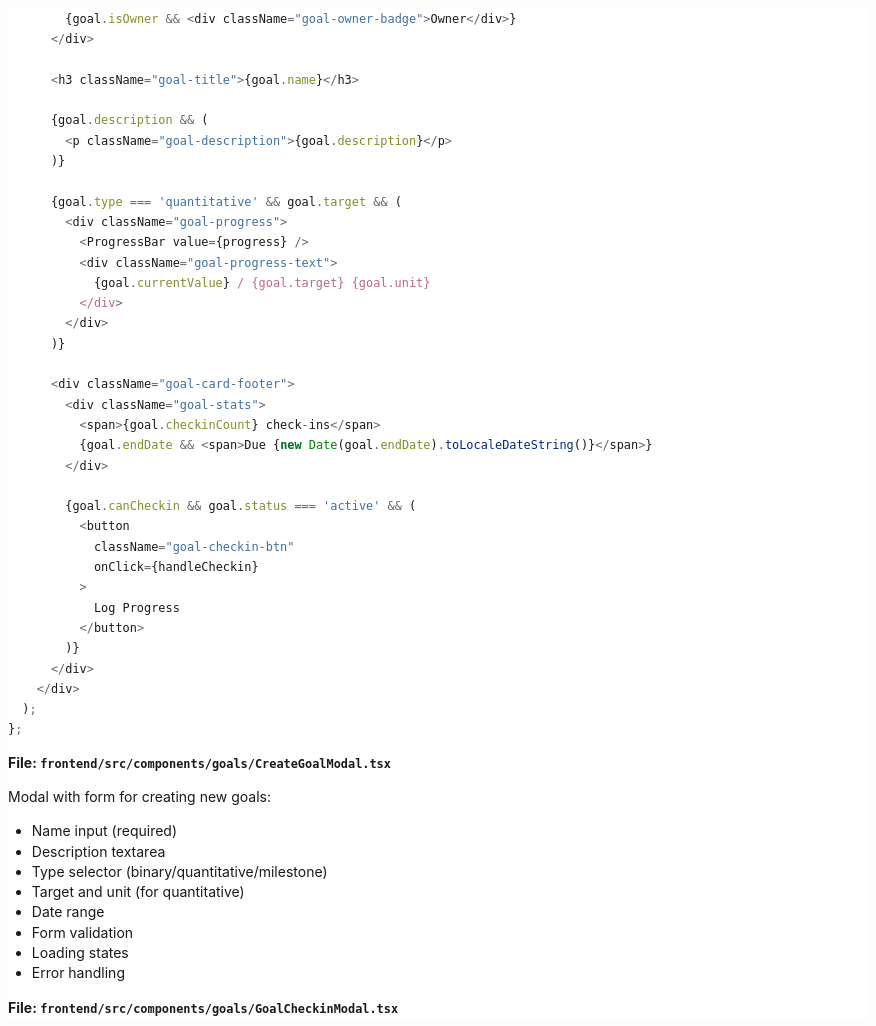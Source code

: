 ```typescript
        {goal.isOwner && <div className="goal-owner-badge">Owner</div>}
      </div>
      
      <h3 className="goal-title">{goal.name}</h3>
      
      {goal.description && (
        <p className="goal-description">{goal.description}</p>
      )}
      
      {goal.type === 'quantitative' && goal.target && (
        <div className="goal-progress">
          <ProgressBar value={progress} />
          <div className="goal-progress-text">
            {goal.currentValue} / {goal.target} {goal.unit}
          </div>
        </div>
      )}
      
      <div className="goal-card-footer">
        <div className="goal-stats">
          <span>{goal.checkinCount} check-ins</span>
          {goal.endDate && <span>Due {new Date(goal.endDate).toLocaleDateString()}</span>}
        </div>
        
        {goal.canCheckin && goal.status === 'active' && (
          <button 
            className="goal-checkin-btn"
            onClick={handleCheckin}
          >
            Log Progress
          </button>
        )}
      </div>
    </div>
  );
};
```

**File: `frontend/src/components/goals/CreateGoalModal.tsx`**

Modal with form for creating new goals:
- Name input (required)
- Description textarea
- Type selector (binary/quantitative/milestone)
- Target and unit (for quantitative)
- Date range
- Form validation
- Loading states
- Error handling

**File: `frontend/src/components/goals/GoalCheckinModal.tsx`**
